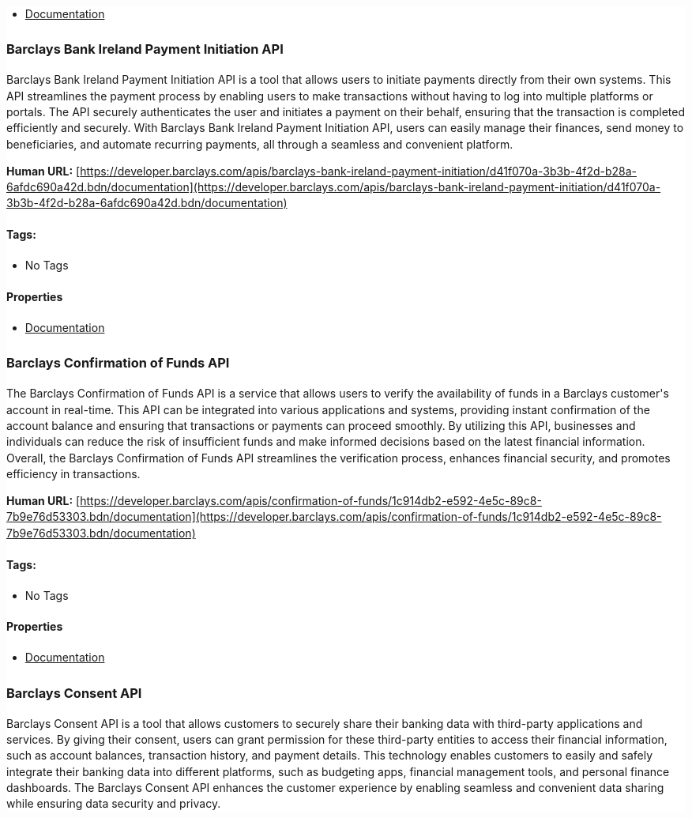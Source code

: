 - [Documentation](https://developer.barclays.com/apis/barclays-bank-ireland-account-information/696e2ef6-255f-481c-9546-4b5bda44b2e4.bdn/documentation)
### Barclays Bank Ireland Payment Initiation API
Barclays Bank Ireland Payment Initiation API is a tool that allows users to initiate payments directly from their own systems. This API streamlines the payment process by enabling users to make transactions without having to log into multiple platforms or portals. The API securely authenticates the user and initiates a payment on their behalf, ensuring that the transaction is completed efficiently and securely. With Barclays Bank Ireland Payment Initiation API, users can easily manage their finances, send money to beneficiaries, and automate recurring payments, all through a seamless and convenient platform.

**Human URL:** [https://developer.barclays.com/apis/barclays-bank-ireland-payment-initiation/d41f070a-3b3b-4f2d-b28a-6afdc690a42d.bdn/documentation](https://developer.barclays.com/apis/barclays-bank-ireland-payment-initiation/d41f070a-3b3b-4f2d-b28a-6afdc690a42d.bdn/documentation)


#### Tags:

 - No Tags

#### Properties

- [Documentation](https://developer.barclays.com/apis/barclays-bank-ireland-payment-initiation/d41f070a-3b3b-4f2d-b28a-6afdc690a42d.bdn/documentation)
### Barclays Confirmation of Funds API
The Barclays Confirmation of Funds API is a service that allows users to verify the availability of funds in a Barclays customer's account in real-time. This API can be integrated into various applications and systems, providing instant confirmation of the account balance and ensuring that transactions or payments can proceed smoothly. By utilizing this API, businesses and individuals can reduce the risk of insufficient funds and make informed decisions based on the latest financial information. Overall, the Barclays Confirmation of Funds API streamlines the verification process, enhances financial security, and promotes efficiency in transactions.

**Human URL:** [https://developer.barclays.com/apis/confirmation-of-funds/1c914db2-e592-4e5c-89c8-7b9e76d53303.bdn/documentation](https://developer.barclays.com/apis/confirmation-of-funds/1c914db2-e592-4e5c-89c8-7b9e76d53303.bdn/documentation)


#### Tags:

 - No Tags

#### Properties

- [Documentation](https://developer.barclays.com/apis/confirmation-of-funds/1c914db2-e592-4e5c-89c8-7b9e76d53303.bdn/documentation)
### Barclays Consent API
Barclays Consent API is a tool that allows customers to securely share their banking data with third-party applications and services. By giving their consent, users can grant permission for these third-party entities to access their financial information, such as account balances, transaction history, and payment details. This technology enables customers to easily and safely integrate their banking data into different platforms, such as budgeting apps, financial management tools, and personal finance dashboards. The Barclays Consent API enhances the customer experience by enabling seamless and convenient data sharing while ensuring data security and privacy.
